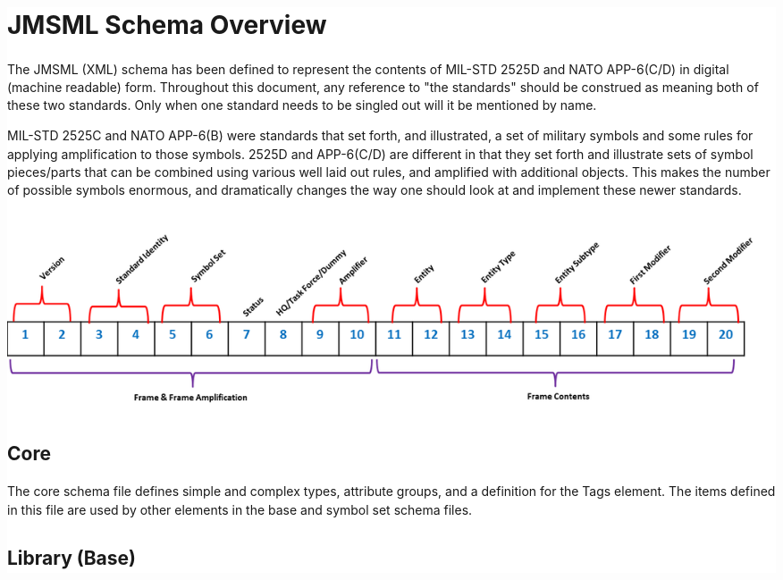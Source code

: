 # JMSML Schema Overview #

The JMSML (XML) schema has been defined to represent the contents of MIL-STD 2525D and NATO APP-6(C/D) in digital (machine readable) form.  Throughout this document, any reference to "the standards" should be construed as meaning both of these two standards.  Only when one standard needs to be singled out will it be mentioned by name.

MIL-STD 2525C and NATO APP-6(B) were standards that set forth, and illustrated, a set of military symbols and some rules for applying amplification to those symbols.  2525D and APP-6(C/D) are different in that they set forth and illustrate sets of symbol pieces/parts that can be combined using various well laid out rules, and amplified with additional objects.  This makes the number of possible symbols enormous, and dramatically changes the way one should look at and implement these newer standards.

<img src="../svg/sidc.png">

## Core ##

The core schema file defines simple and complex types, attribute groups, and a definition for the Tags element.  The items defined in this file are used by other elements in the base and symbol set schema files.

## Library (Base) ##
